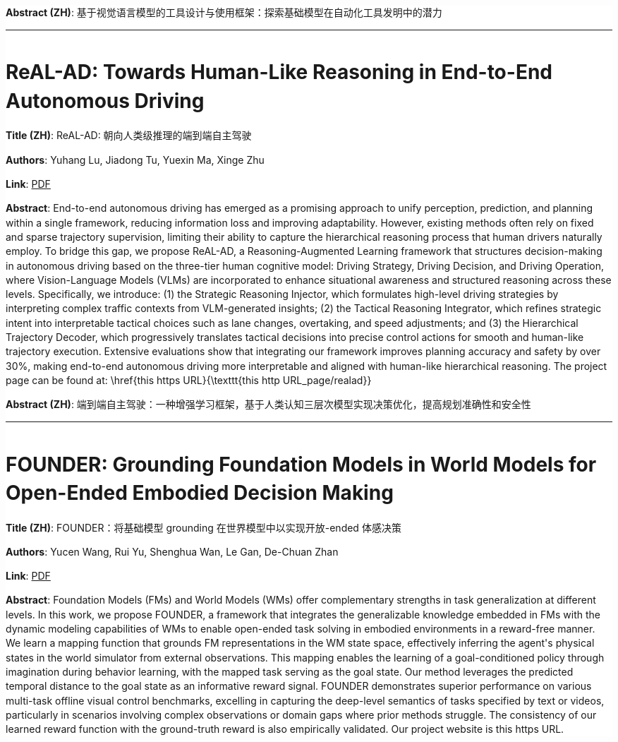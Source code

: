 **Abstract (ZH)**: 基于视觉语言模型的工具设计与使用框架：探索基础模型在自动化工具发明中的潜力 

---
# ReAL-AD: Towards Human-Like Reasoning in End-to-End Autonomous Driving 

**Title (ZH)**: ReAL-AD: 朝向人类级推理的端到端自主驾驶 

**Authors**: Yuhang Lu, Jiadong Tu, Yuexin Ma, Xinge Zhu  

**Link**: [PDF](https://arxiv.org/pdf/2507.12499)  

**Abstract**: End-to-end autonomous driving has emerged as a promising approach to unify perception, prediction, and planning within a single framework, reducing information loss and improving adaptability. However, existing methods often rely on fixed and sparse trajectory supervision, limiting their ability to capture the hierarchical reasoning process that human drivers naturally employ. To bridge this gap, we propose ReAL-AD, a Reasoning-Augmented Learning framework that structures decision-making in autonomous driving based on the three-tier human cognitive model: Driving Strategy, Driving Decision, and Driving Operation, where Vision-Language Models (VLMs) are incorporated to enhance situational awareness and structured reasoning across these levels. Specifically, we introduce: (1) the Strategic Reasoning Injector, which formulates high-level driving strategies by interpreting complex traffic contexts from VLM-generated insights; (2) the Tactical Reasoning Integrator, which refines strategic intent into interpretable tactical choices such as lane changes, overtaking, and speed adjustments; and (3) the Hierarchical Trajectory Decoder, which progressively translates tactical decisions into precise control actions for smooth and human-like trajectory execution. Extensive evaluations show that integrating our framework improves planning accuracy and safety by over 30%, making end-to-end autonomous driving more interpretable and aligned with human-like hierarchical reasoning. The project page can be found at: \href{this https URL}{\texttt{this http URL\_page/realad}} 

**Abstract (ZH)**: 端到端自主驾驶：一种增强学习框架，基于人类认知三层次模型实现决策优化，提高规划准确性和安全性 

---
# FOUNDER: Grounding Foundation Models in World Models for Open-Ended Embodied Decision Making 

**Title (ZH)**: FOUNDER：将基础模型 grounding 在世界模型中以实现开放-ended 体感决策 

**Authors**: Yucen Wang, Rui Yu, Shenghua Wan, Le Gan, De-Chuan Zhan  

**Link**: [PDF](https://arxiv.org/pdf/2507.12496)  

**Abstract**: Foundation Models (FMs) and World Models (WMs) offer complementary strengths in task generalization at different levels. In this work, we propose FOUNDER, a framework that integrates the generalizable knowledge embedded in FMs with the dynamic modeling capabilities of WMs to enable open-ended task solving in embodied environments in a reward-free manner. We learn a mapping function that grounds FM representations in the WM state space, effectively inferring the agent's physical states in the world simulator from external observations. This mapping enables the learning of a goal-conditioned policy through imagination during behavior learning, with the mapped task serving as the goal state. Our method leverages the predicted temporal distance to the goal state as an informative reward signal. FOUNDER demonstrates superior performance on various multi-task offline visual control benchmarks, excelling in capturing the deep-level semantics of tasks specified by text or videos, particularly in scenarios involving complex observations or domain gaps where prior methods struggle. The consistency of our learned reward function with the ground-truth reward is also empirically validated. Our project website is this https URL. 
